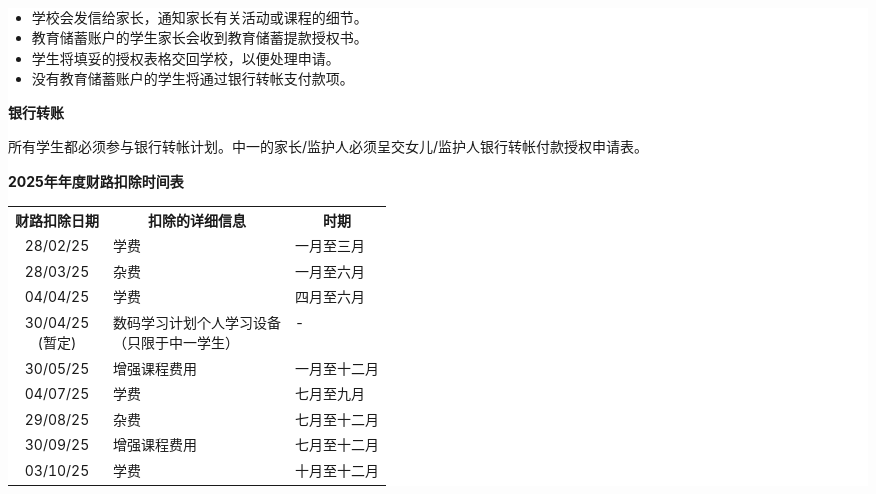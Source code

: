 *   学校会发信给家长，通知家长有关活动或课程的细节。
*   教育储蓄账户的学生家长会收到教育储蓄提款授权书。
*   学生将填妥的授权表格交回学校，以便处理申请。
*   没有教育储蓄账户的学生将通过银行转帐支付款项。

**银行转账**

所有学生都必须参与银行转帐计划。中一的家长/监护人必须呈交女儿/监护人银行转帐付款授权申请表。 

**2025年年度财路扣除时间表**

<table style="width: 100%" class="sf">  
<tbody>
<tr>
  <th class="th-25">财路扣除日期</th>
	<th class="th-50">扣除的详细信息</th>
	<th class="th-25">时期</th>
</tr>
<tr>
    <td style="text-align:center" class="tg-25">28/02/25</td>
		<td class="tg-50">学费</td>	
		<td class="tg-25">一月至三月</td>	
</tr>
<tr>
    <td style="text-align:center" class="tg-25">28/03/25</td>
		<td class="tg-50">杂费</td>	
		<td class="tg-25">一月至六月</td>	
</tr>
<tr>
    <td style="text-align:center" class="tg-25">04/04/25</td>
		<td class="tg-50">学费</td>	
		<td class="tg-25">四月至六月</td>	
</tr>
<tr>
    <td style="text-align:center" class="tg-25">30/04/25<br>(暂定)</td>
		<td class="tg-50">数码学习计划个人学习设备 <br> （只限于中一学生）</td>	
		<td class="tg-25">-</td>	
</tr>
<tr>
    <td style="text-align:center" class="tg-25">30/05/25</td>
		<td class="tg-50">增强课程费用</td>	
		<td class="tg-25">一月至十二月</td>	
</tr>		
<tr>
    <td style="text-align:center" class="tg-25">04/07/25</td>
		<td class="tg-50">学费</td>	
		<td class="tg-25">七月至九月</td>	
</tr>			
<tr>
    <td style="text-align:center" class="tg-25">29/08/25</td>
		<td class="tg-50">杂费</td>	
		<td class="tg-25">七月至十二月</td>	
</tr>			
<tr>
    <td style="text-align:center" class="tg-25">30/09/25</td>
		<td class="tg-50">增强课程费用</td>	
		<td class="tg-25">七月至十二月</td>	
</tr>				
<tr><td style="text-align:center" class="tg-25">03/10/25</td>
		<td class="tg-50">学费</td>	
		<td class="tg-25">十月至十二月</td>	
</tr>				
	</tbody>
	</table>

